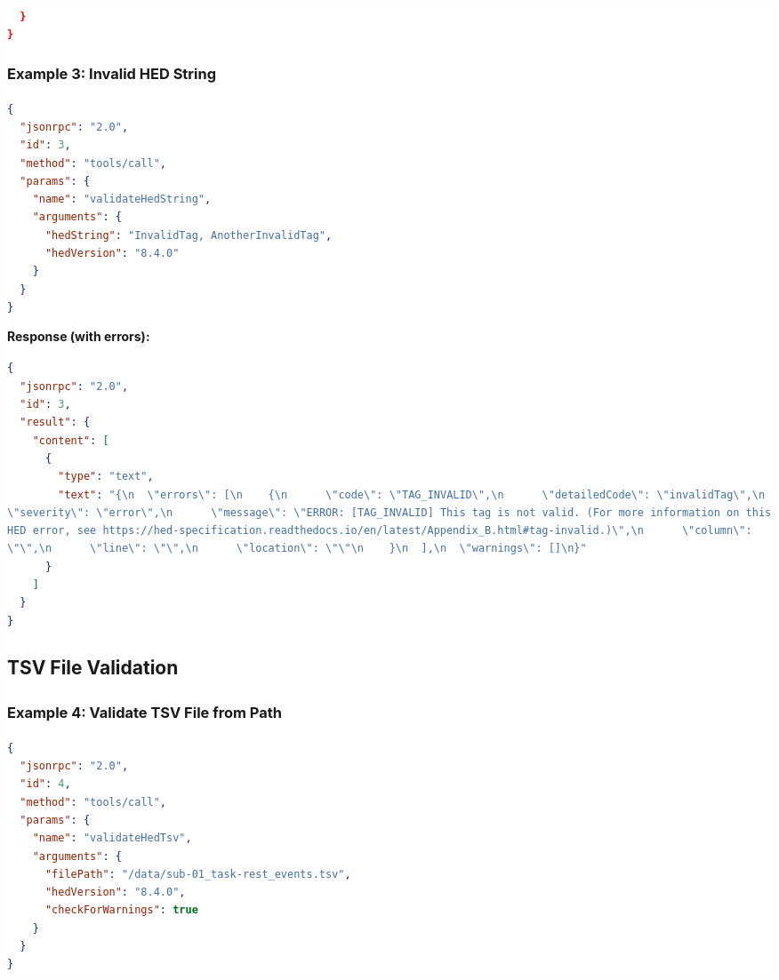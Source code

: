 ```json
  }
}
```

### Example 3: Invalid HED String

```json
{
  "jsonrpc": "2.0",
  "id": 3,
  "method": "tools/call",
  "params": {
    "name": "validateHedString",
    "arguments": {
      "hedString": "InvalidTag, AnotherInvalidTag",
      "hedVersion": "8.4.0"
    }
  }
}
```

**Response (with errors):**
```json
{
  "jsonrpc": "2.0",
  "id": 3,
  "result": {
    "content": [
      {
        "type": "text",
        "text": "{\n  \"errors\": [\n    {\n      \"code\": \"TAG_INVALID\",\n      \"detailedCode\": \"invalidTag\",\n      \"severity\": \"error\",\n      \"message\": \"ERROR: [TAG_INVALID] This tag is not valid. (For more information on this HED error, see https://hed-specification.readthedocs.io/en/latest/Appendix_B.html#tag-invalid.)\",\n      \"column\": \"\",\n      \"line\": \"\",\n      \"location\": \"\"\n    }\n  ],\n  \"warnings\": []\n}"
      }
    ]
  }
}
```

## TSV File Validation

### Example 4: Validate TSV File from Path

```json
{
  "jsonrpc": "2.0",
  "id": 4,
  "method": "tools/call",
  "params": {
    "name": "validateHedTsv",
    "arguments": {
      "filePath": "/data/sub-01_task-rest_events.tsv",
      "hedVersion": "8.4.0",
      "checkForWarnings": true
    }
  }
}
```
